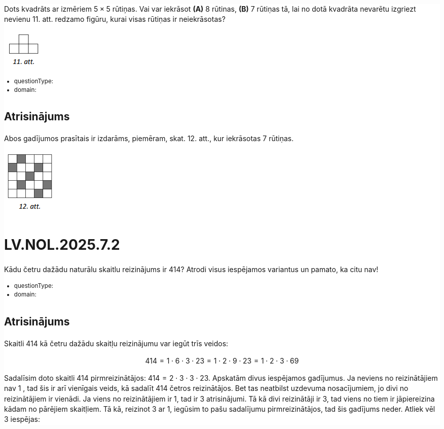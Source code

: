 Dots kvadrāts ar izmēriem $5 \times 5$ rūtiņas. 
Vai var iekrāsot **(A)** $8$ rūtinas, **(B)** $7$ rūtiṇas tā, 
lai no dotā kvadrāta nevarētu izgriezt nevienu 11. att. 
redzamo figūru, kurai visas rūtiṇas ir neiekrāsotas?

![](LV.NOL.2025.7.1.png)

<small>

* questionType:
* domain:

</small>

## Atrisinājums

Abos gadījumos prasītais ir izdarāms, piemēram, skat. 12. att., 
kur iekrāsotas $7$ rūtiṇas.

![](LV.NOL.2025.7.1A.png)




# <lo-sample/> LV.NOL.2025.7.2

Kādu četru dažādu naturālu skaitlu reizinājums ir $414$?
Atrodi visus iespējamos variantus un pamato, ka citu nav!

<small>

* questionType:
* domain:

</small>

## Atrisinājums

Skaitli $414$ kā četru dažādu skaitḷu reizinājumu var iegūt trīs veidos:

$$414=1 \cdot 6 \cdot 3 \cdot 23=1 \cdot 2 \cdot 9 \cdot 23 = 
1 \cdot 2 \cdot 3 \cdot 69$$

Sadalīsim doto skaitli $414$ pirmreizinātājos: 
$414=2 \cdot 3 \cdot 3 \cdot 23$. Apskatām divus iespējamos 
gadījumus. Ja neviens no reizinātājiem nav 1 , tad šis ir arī 
vienīgais veids, kā sadalīt 414 četros reizinātājos. Bet tas 
neatbilst uzdevuma nosacījumiem, jo divi no reizinātājiem ir vienādi.
Ja viens no reizinātājiem ir 1, tad ir 3 atrisinājumi. Tā kā 
divi reizinātāji ir 3, tad viens no tiem ir jāpiereizina kādam 
no pārējiem skaitḷiem. Tā kā, reizinot 3 ar 1, iegūsim to pašu 
sadalījumu pirmreizinātājos, tad šis gadījums neder. Atliek vēl 3 iespējas:
